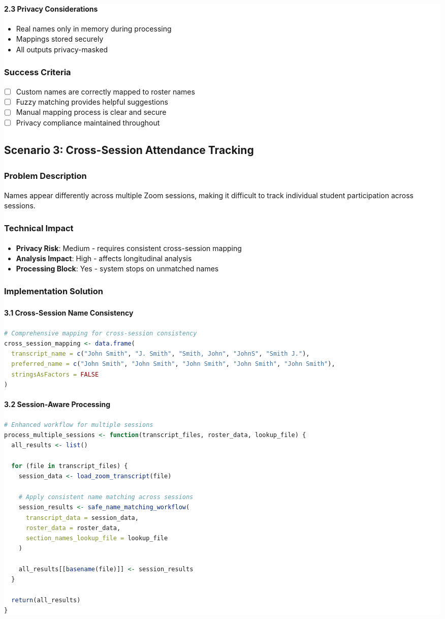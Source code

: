 #### 2.3 Privacy Considerations
- Real names only in memory during processing
- Mappings stored securely
- All outputs privacy-masked

### Success Criteria
- [ ] Custom names are correctly mapped to roster names
- [ ] Fuzzy matching provides helpful suggestions
- [ ] Manual mapping process is clear and secure
- [ ] Privacy compliance maintained throughout

## Scenario 3: Cross-Session Attendance Tracking

### Problem Description
Names appear differently across multiple Zoom sessions, making it difficult to track individual student participation across sessions.

### Technical Impact
- **Privacy Risk**: Medium - requires consistent cross-session mapping
- **Analysis Impact**: High - affects longitudinal analysis
- **Processing Block**: Yes - system stops on unmatched names

### Implementation Solution

#### 3.1 Cross-Session Name Consistency
```r
# Comprehensive mapping for cross-session consistency
cross_session_mapping <- data.frame(
  transcript_name = c("John Smith", "J. Smith", "Smith, John", "JohnS", "Smith J."),
  preferred_name = c("John Smith", "John Smith", "John Smith", "John Smith", "John Smith"),
  stringsAsFactors = FALSE
)
```

#### 3.2 Session-Aware Processing
```r
# Enhanced workflow for multiple sessions
process_multiple_sessions <- function(transcript_files, roster_data, lookup_file) {
  all_results <- list()
  
  for (file in transcript_files) {
    session_data <- load_zoom_transcript(file)
    
    # Apply consistent name matching across sessions
    session_results <- safe_name_matching_workflow(
      transcript_data = session_data,
      roster_data = roster_data,
      section_names_lookup_file = lookup_file
    )
    
    all_results[[basename(file)]] <- session_results
  }
  
  return(all_results)
}
```
